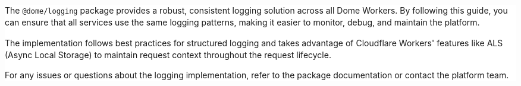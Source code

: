 The `@dome/logging` package provides a robust, consistent logging solution across all Dome Workers. By following this guide, you can ensure that all services use the same logging patterns, making it easier to monitor, debug, and maintain the platform.

The implementation follows best practices for structured logging and takes advantage of Cloudflare Workers' features like ALS (Async Local Storage) to maintain request context throughout the request lifecycle.

For any issues or questions about the logging implementation, refer to the package documentation or contact the platform team.